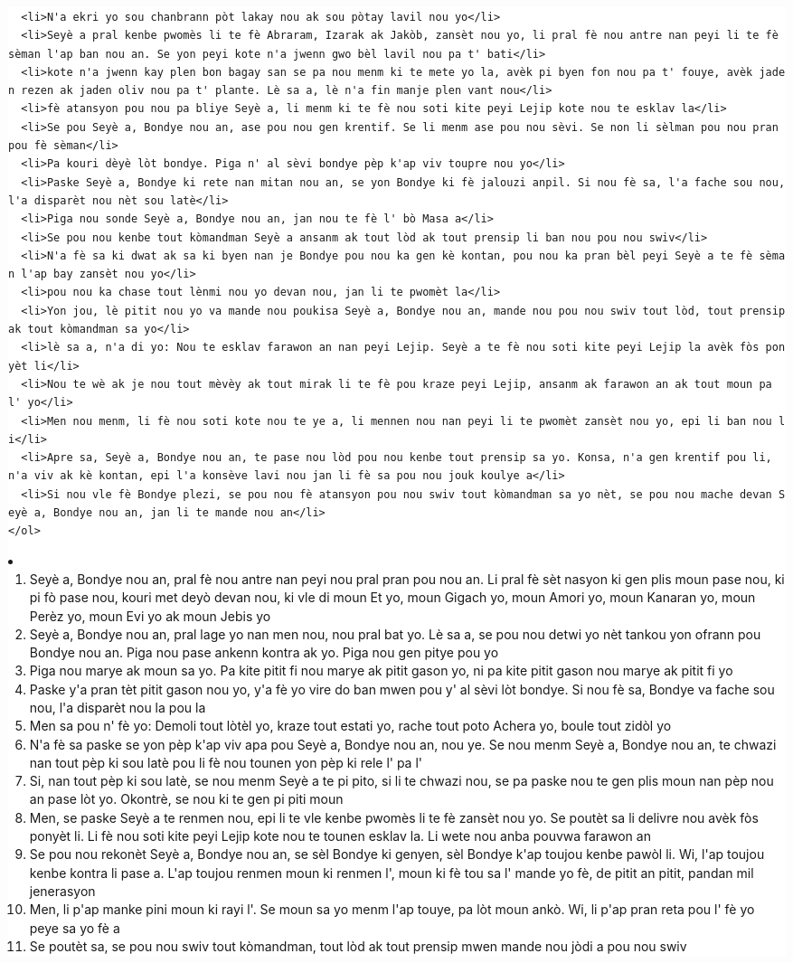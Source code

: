       <li>N'a ekri yo sou chanbrann pòt lakay nou ak sou pòtay lavil nou yo</li>
      <li>Seyè a pral kenbe pwomès li te fè Abraram, Izarak ak Jakòb, zansèt nou yo, li pral fè nou antre nan peyi li te fè sèman l'ap ban nou an. Se yon peyi kote n'a jwenn gwo bèl lavil nou pa t' bati</li>
      <li>kote n'a jwenn kay plen bon bagay san se pa nou menm ki te mete yo la, avèk pi byen fon nou pa t' fouye, avèk jaden rezen ak jaden oliv nou pa t' plante. Lè sa a, lè n'a fin manje plen vant nou</li>
      <li>fè atansyon pou nou pa bliye Seyè a, li menm ki te fè nou soti kite peyi Lejip kote nou te esklav la</li>
      <li>Se pou Seyè a, Bondye nou an, ase pou nou gen krentif. Se li menm ase pou nou sèvi. Se non li sèlman pou nou pran pou fè sèman</li>
      <li>Pa kouri dèyè lòt bondye. Piga n' al sèvi bondye pèp k'ap viv toupre nou yo</li>
      <li>Paske Seyè a, Bondye ki rete nan mitan nou an, se yon Bondye ki fè jalouzi anpil. Si nou fè sa, l'a fache sou nou, l'a disparèt nou nèt sou latè</li>
      <li>Piga nou sonde Seyè a, Bondye nou an, jan nou te fè l' bò Masa a</li>
      <li>Se pou nou kenbe tout kòmandman Seyè a ansanm ak tout lòd ak tout prensip li ban nou pou nou swiv</li>
      <li>N'a fè sa ki dwat ak sa ki byen nan je Bondye pou nou ka gen kè kontan, pou nou ka pran bèl peyi Seyè a te fè sèman l'ap bay zansèt nou yo</li>
      <li>pou nou ka chase tout lènmi nou yo devan nou, jan li te pwomèt la</li>
      <li>Yon jou, lè pitit nou yo va mande nou poukisa Seyè a, Bondye nou an, mande nou pou nou swiv tout lòd, tout prensip ak tout kòmandman sa yo</li>
      <li>lè sa a, n'a di yo: Nou te esklav farawon an nan peyi Lejip. Seyè a te fè nou soti kite peyi Lejip la avèk fòs ponyèt li</li>
      <li>Nou te wè ak je nou tout mèvèy ak tout mirak li te fè pou kraze peyi Lejip, ansanm ak farawon an ak tout moun pa l' yo</li>
      <li>Men nou menm, li fè nou soti kote nou te ye a, li mennen nou nan peyi li te pwomèt zansèt nou yo, epi li ban nou li</li>
      <li>Apre sa, Seyè a, Bondye nou an, te pase nou lòd pou nou kenbe tout prensip sa yo. Konsa, n'a gen krentif pou li, n'a viv ak kè kontan, epi l'a konsève lavi nou jan li fè sa pou nou jouk koulye a</li>
      <li>Si nou vle fè Bondye plezi, se pou nou fè atansyon pou nou swiv tout kòmandman sa yo nèt, se pou nou mache devan Seyè a, Bondye nou an, jan li te mande nou an</li>
    </ol>
  </li>
  <li>
    <ol>
      <li>Seyè a, Bondye nou an, pral fè nou antre nan peyi nou pral pran pou nou an. Li pral fè sèt nasyon ki gen plis moun pase nou, ki pi fò pase nou, kouri met deyò devan nou, ki vle di moun Et yo, moun Gigach yo, moun Amori yo, moun Kanaran yo, moun Perèz yo, moun Evi yo ak moun Jebis yo</li>
      <li>Seyè a, Bondye nou an, pral lage yo nan men nou, nou pral bat yo. Lè sa a, se pou nou detwi yo nèt tankou yon ofrann pou Bondye nou an. Piga nou pase ankenn kontra ak yo. Piga nou gen pitye pou yo</li>
      <li>Piga nou marye ak moun sa yo. Pa kite pitit fi nou marye ak pitit gason yo, ni pa kite pitit gason nou marye ak pitit fi yo</li>
      <li>Paske y'a pran tèt pitit gason nou yo, y'a fè yo vire do ban mwen pou y' al sèvi lòt bondye. Si nou fè sa, Bondye va fache sou nou, l'a disparèt nou la pou la</li>
      <li>Men sa pou n' fè yo: Demoli tout lòtèl yo, kraze tout estati yo, rache tout poto Achera yo, boule tout zidòl yo</li>
      <li>N'a fè sa paske se yon pèp k'ap viv apa pou Seyè a, Bondye nou an, nou ye. Se nou menm Seyè a, Bondye nou an, te chwazi nan tout pèp ki sou latè pou li fè nou tounen yon pèp ki rele l' pa l'</li>
      <li>Si, nan tout pèp ki sou latè, se nou menm Seyè a te pi pito, si li te chwazi nou, se pa paske nou te gen plis moun nan pèp nou an pase lòt yo. Okontrè, se nou ki te gen pi piti moun</li>
      <li>Men, se paske Seyè a te renmen nou, epi li te vle kenbe pwomès li te fè zansèt nou yo. Se poutèt sa li delivre nou avèk fòs ponyèt li. Li fè nou soti kite peyi Lejip kote nou te tounen esklav la. Li wete nou anba pouvwa farawon an</li>
      <li>Se pou nou rekonèt Seyè a, Bondye nou an, se sèl Bondye ki genyen, sèl Bondye k'ap toujou kenbe pawòl li. Wi, l'ap toujou kenbe kontra li pase a. L'ap toujou renmen moun ki renmen l', moun ki fè tou sa l' mande yo fè, de pitit an pitit, pandan mil jenerasyon</li>
      <li>Men, li p'ap manke pini moun ki rayi l'. Se moun sa yo menm l'ap touye, pa lòt moun ankò. Wi, li p'ap pran reta pou l' fè yo peye sa yo fè a</li>
      <li>Se poutèt sa, se pou nou swiv tout kòmandman, tout lòd ak tout prensip mwen mande nou jòdi a pou nou swiv</li>